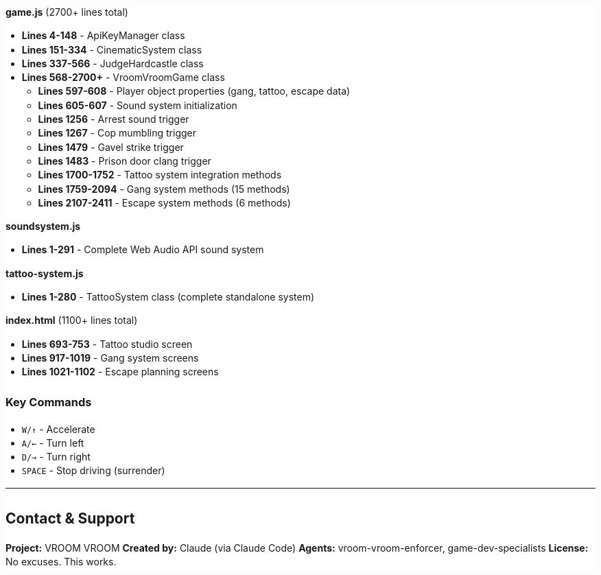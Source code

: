 **game.js** (2700+ lines total)
- **Lines 4-148** - ApiKeyManager class
- **Lines 151-334** - CinematicSystem class
- **Lines 337-566** - JudgeHardcastle class
- **Lines 568-2700+** - VroomVroomGame class
  - **Lines 597-608** - Player object properties (gang, tattoo, escape data)
  - **Lines 605-607** - Sound system initialization
  - **Lines 1256** - Arrest sound trigger
  - **Lines 1267** - Cop mumbling trigger
  - **Lines 1479** - Gavel strike trigger
  - **Lines 1483** - Prison door clang trigger
  - **Lines 1700-1752** - Tattoo system integration methods
  - **Lines 1759-2094** - Gang system methods (15 methods)
  - **Lines 2107-2411** - Escape system methods (6 methods)

**soundsystem.js**
- **Lines 1-291** - Complete Web Audio API sound system

**tattoo-system.js**
- **Lines 1-280** - TattooSystem class (complete standalone system)

**index.html** (1100+ lines total)
- **Lines 693-753** - Tattoo studio screen
- **Lines 917-1019** - Gang system screens
- **Lines 1021-1102** - Escape planning screens

### Key Commands
- `W/↑` - Accelerate
- `A/←` - Turn left
- `D/→` - Turn right
- `SPACE` - Stop driving (surrender)

---

## Contact & Support

**Project:** VROOM VROOM
**Created by:** Claude (via Claude Code)
**Agents:** vroom-vroom-enforcer, game-dev-specialists
**License:** No excuses. This works.

